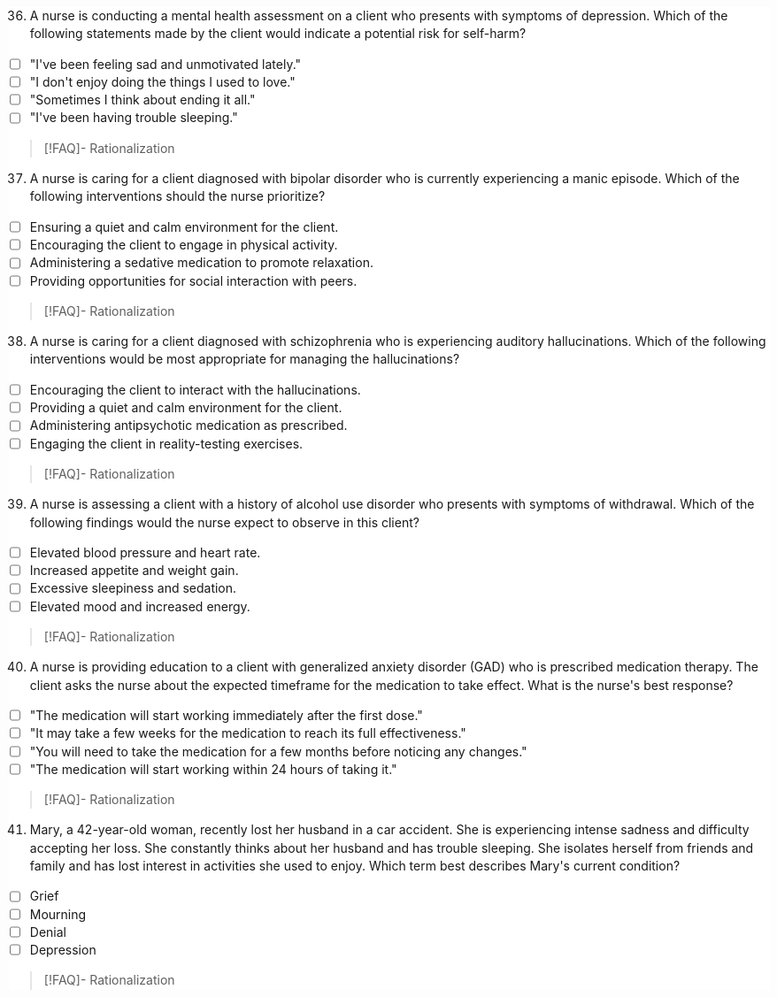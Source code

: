 36. A nurse is conducting a mental health assessment on a client who presents with symptoms of depression. Which of the following statements made by the client would indicate a potential risk for self-harm?
- [ ] "I've been feeling sad and unmotivated lately."
- [ ] "I don't enjoy doing the things I used to love."
- [ ] "Sometimes I think about ending it all."
- [ ] "I've been having trouble sleeping."
>[!FAQ]- Rationalization
>

37. A nurse is caring for a client diagnosed with bipolar disorder who is currently experiencing a manic episode. Which of the following interventions should the nurse prioritize?
- [ ] Ensuring a quiet and calm environment for the client.
- [ ] Encouraging the client to engage in physical activity.
- [ ] Administering a sedative medication to promote relaxation.
- [ ] Providing opportunities for social interaction with peers.
>[!FAQ]- Rationalization
>

38. A nurse is caring for a client diagnosed with schizophrenia who is experiencing auditory hallucinations. Which of the following interventions would be most appropriate for managing the hallucinations?
- [ ] Encouraging the client to interact with the hallucinations.
- [ ] Providing a quiet and calm environment for the client.
- [ ] Administering antipsychotic medication as prescribed.
- [ ] Engaging the client in reality-testing exercises.
>[!FAQ]- Rationalization
>

39. A nurse is assessing a client with a history of alcohol use disorder who presents with symptoms of withdrawal. Which of the following findings would the nurse expect to observe in this client?
- [ ] Elevated blood pressure and heart rate.
- [ ] Increased appetite and weight gain.
- [ ] Excessive sleepiness and sedation.
- [ ] Elevated mood and increased energy.
>[!FAQ]- Rationalization
>

40. A nurse is providing education to a client with generalized anxiety disorder (GAD) who is prescribed medication therapy. The client asks the nurse about the expected timeframe for the medication to take effect. What is the nurse's best response?
- [ ] "The medication will start working immediately after the first dose."
- [ ] "It may take a few weeks for the medication to reach its full effectiveness."
- [ ] "You will need to take the medication for a few months before noticing any changes."
- [ ] "The medication will start working within 24 hours of taking it."
>[!FAQ]- Rationalization
>

41. Mary, a 42-year-old woman, recently lost her husband in a car accident. She is experiencing intense sadness and difficulty accepting her loss. She constantly thinks about her husband and has trouble sleeping. She isolates herself from friends and family and has lost interest in activities she used to enjoy. Which term best describes Mary's current condition?
- [ ] Grief
- [ ] Mourning
- [ ] Denial
- [ ] Depression
>[!FAQ]- Rationalization
>
